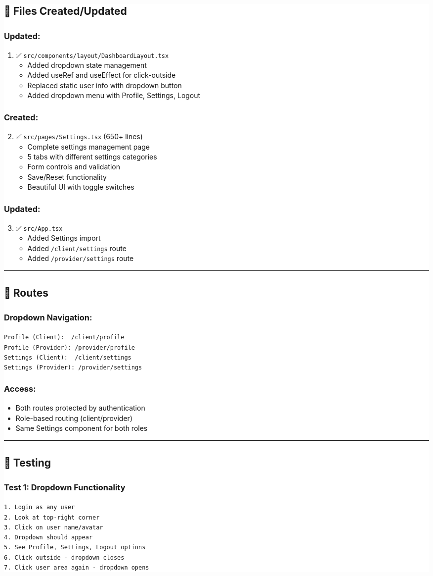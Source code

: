 
## 📁 **Files Created/Updated**

### **Updated:**
1. ✅ `src/components/layout/DashboardLayout.tsx`
   - Added dropdown state management
   - Added useRef and useEffect for click-outside
   - Replaced static user info with dropdown button
   - Added dropdown menu with Profile, Settings, Logout

### **Created:**
2. ✅ `src/pages/Settings.tsx` (650+ lines)
   - Complete settings management page
   - 5 tabs with different settings categories
   - Form controls and validation
   - Save/Reset functionality
   - Beautiful UI with toggle switches

### **Updated:**
3. ✅ `src/App.tsx`
   - Added Settings import
   - Added `/client/settings` route
   - Added `/provider/settings` route

---

## 🚀 **Routes**

### **Dropdown Navigation:**
```
Profile (Client):  /client/profile
Profile (Provider): /provider/profile
Settings (Client):  /client/settings
Settings (Provider): /provider/settings
```

### **Access:**
- Both routes protected by authentication
- Role-based routing (client/provider)
- Same Settings component for both roles

---

## 🧪 **Testing**

### **Test 1: Dropdown Functionality**
```
1. Login as any user
2. Look at top-right corner
3. Click on user name/avatar
4. Dropdown should appear
5. See Profile, Settings, Logout options
6. Click outside - dropdown closes
7. Click user area again - dropdown opens
```
